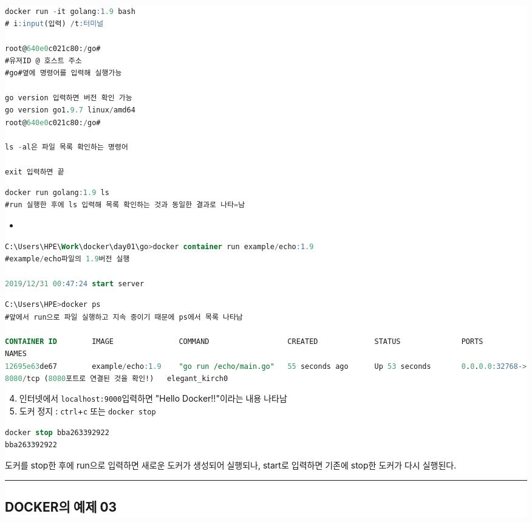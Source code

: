 

```sql
docker run -it golang:1.9 bash
# i:input(입력) /t:터미널

root@640e0c021c80:/go#
#유져ID @ 호스트 주소
#go#옆에 명령어를 입력해 실행가능

go version 입력하면 버전 확인 가능
go version go1.9.7 linux/amd64
root@640e0c021c80:/go# 

ls -al은 파일 목록 확인하는 명령어

exit 입력하면 끝
```

```sql
docker run golang:1.9 ls
#run 실행한 후에 ls 입력해 목록 확인하는 것과 동일한 결과로 나타=남
```

* 

```sql
C:\Users\HPE\Work\docker\day01\go>docker container run example/echo:1.9
#example/echo파일의 1.9버전 실행

2019/12/31 00:47:24 start server
```

```sql
C:\Users\HPE>docker ps
#앞에서 run으로 파일 실행하고 지속 중이기 때문에 ps에서 목록 나타남

CONTAINER ID        IMAGE               COMMAND                  CREATED             STATUS              PORTS                     NAMES
12695e63de67        example/echo:1.9    "go run /echo/main.go"   55 seconds ago      Up 53 seconds       0.0.0.0:32768->8080/tcp (8080포트로 연결된 것을 확인!)   elegant_kirch0
```

4. 인터넷에서 `localhost:9000`입력하면 "Hello Docker!!"이라는 내용 나타남
5. 도커 정지 : `ctrl`+`c`  또는 `docker stop`

```sql
docker stop bba263392922
bba263392922
```

도커를 stop한 후에 run으로 입력하면 새로운 도커가 생성되어 실행되나, start로 입력하면 기존에 stop한 도커가 다시 실행된다.

---

## DOCKER의 예제 03
